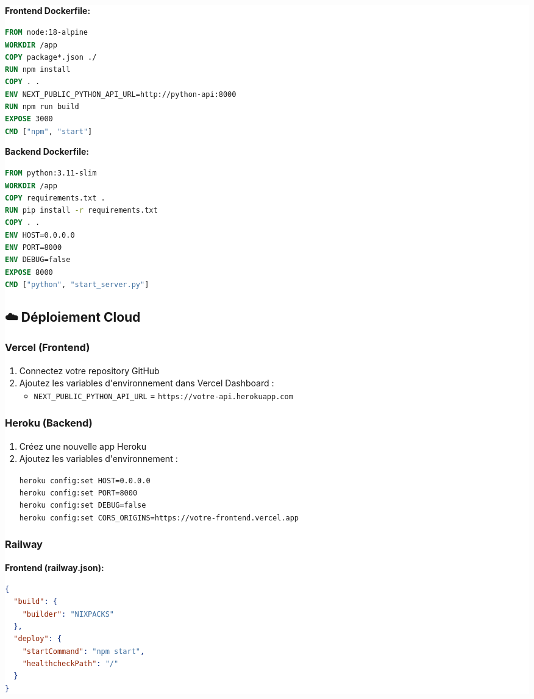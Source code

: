 **Frontend Dockerfile:**
```dockerfile
FROM node:18-alpine
WORKDIR /app
COPY package*.json ./
RUN npm install
COPY . .
ENV NEXT_PUBLIC_PYTHON_API_URL=http://python-api:8000
RUN npm run build
EXPOSE 3000
CMD ["npm", "start"]
```

**Backend Dockerfile:**
```dockerfile
FROM python:3.11-slim
WORKDIR /app
COPY requirements.txt .
RUN pip install -r requirements.txt
COPY . .
ENV HOST=0.0.0.0
ENV PORT=8000
ENV DEBUG=false
EXPOSE 8000
CMD ["python", "start_server.py"]
```

## ☁️ Déploiement Cloud

### Vercel (Frontend)

1. Connectez votre repository GitHub
2. Ajoutez les variables d'environnement dans Vercel Dashboard :
   - `NEXT_PUBLIC_PYTHON_API_URL` = `https://votre-api.herokuapp.com`

### Heroku (Backend)

1. Créez une nouvelle app Heroku
2. Ajoutez les variables d'environnement :
   ```bash
   heroku config:set HOST=0.0.0.0
   heroku config:set PORT=8000
   heroku config:set DEBUG=false
   heroku config:set CORS_ORIGINS=https://votre-frontend.vercel.app
   ```

### Railway

**Frontend (railway.json):**
```json
{
  "build": {
    "builder": "NIXPACKS"
  },
  "deploy": {
    "startCommand": "npm start",
    "healthcheckPath": "/"
  }
}
```
